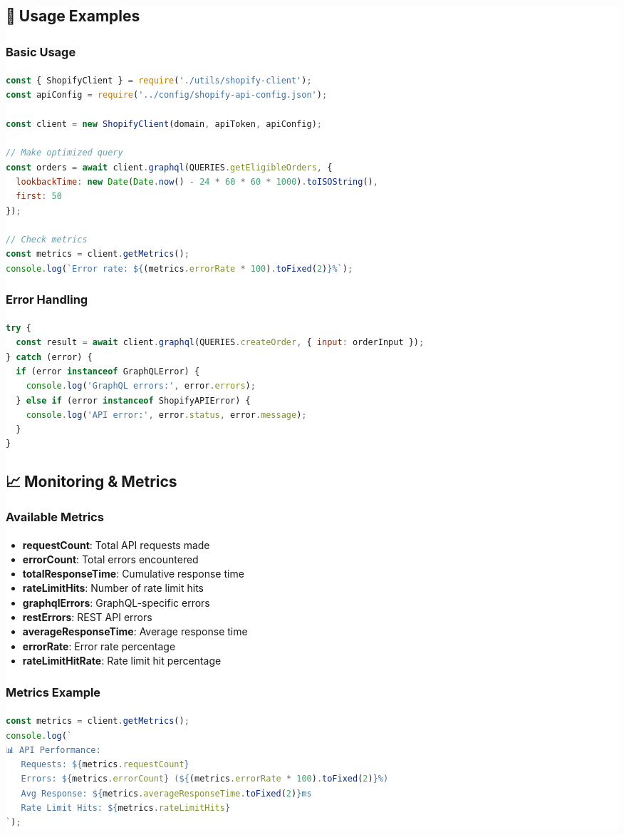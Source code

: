 ## 🚀 Usage Examples

### **Basic Usage**
```javascript
const { ShopifyClient } = require('./utils/shopify-client');
const apiConfig = require('../config/shopify-api-config.json');

const client = new ShopifyClient(domain, apiToken, apiConfig);

// Make optimized query
const orders = await client.graphql(QUERIES.getEligibleOrders, {
  lookbackTime: new Date(Date.now() - 24 * 60 * 60 * 1000).toISOString(),
  first: 50
});

// Check metrics
const metrics = client.getMetrics();
console.log(`Error rate: ${(metrics.errorRate * 100).toFixed(2)}%`);
```

### **Error Handling**
```javascript
try {
  const result = await client.graphql(QUERIES.createOrder, { input: orderInput });
} catch (error) {
  if (error instanceof GraphQLError) {
    console.log('GraphQL errors:', error.errors);
  } else if (error instanceof ShopifyAPIError) {
    console.log('API error:', error.status, error.message);
  }
}
```

## 📈 Monitoring & Metrics

### **Available Metrics**
- **requestCount**: Total API requests made
- **errorCount**: Total errors encountered
- **totalResponseTime**: Cumulative response time
- **rateLimitHits**: Number of rate limit hits
- **graphqlErrors**: GraphQL-specific errors
- **restErrors**: REST API errors
- **averageResponseTime**: Average response time
- **errorRate**: Error rate percentage
- **rateLimitHitRate**: Rate limit hit percentage

### **Metrics Example**
```javascript
const metrics = client.getMetrics();
console.log(`
📊 API Performance:
   Requests: ${metrics.requestCount}
   Errors: ${metrics.errorCount} (${(metrics.errorRate * 100).toFixed(2)}%)
   Avg Response: ${metrics.averageResponseTime.toFixed(2)}ms
   Rate Limit Hits: ${metrics.rateLimitHits}
`);
```
